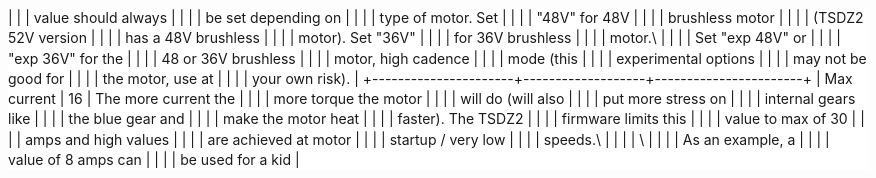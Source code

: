 |                      |                   | value should always   |
|                      |                   | be set depending on   |
|                      |                   | type of motor. Set    |
|                      |                   | \"48V\" for 48V       |
|                      |                   | brushless motor       |
|                      |                   | (TSDZ2 52V version    |
|                      |                   | has a 48V brushless   |
|                      |                   | motor). Set \"36V\"   |
|                      |                   | for 36V brushless     |
|                      |                   | motor.\               |
|                      |                   | Set \"exp 48V\" or    |
|                      |                   | \"exp 36V\" for the   |
|                      |                   | 48 or 36V brushless   |
|                      |                   | motor, high cadence   |
|                      |                   | mode (this            |
|                      |                   | experimental options  |
|                      |                   | may not be good for   |
|                      |                   | the motor, use at     |
|                      |                   | your own risk).       |
+----------------------+-------------------+-----------------------+
| Max current          | 16                | The more current the  |
|                      |                   | more torque the motor |
|                      |                   | will do (will also    |
|                      |                   | put more stress on    |
|                      |                   | internal gears like   |
|                      |                   | the blue gear and     |
|                      |                   | make the motor heat   |
|                      |                   | faster). The TSDZ2    |
|                      |                   | firmware limits this  |
|                      |                   | value to max of 30    |
|                      |                   | amps and high values  |
|                      |                   | are achieved at motor |
|                      |                   | startup / very low    |
|                      |                   | speeds.\              |
|                      |                   | \                     |
|                      |                   | As an example, a      |
|                      |                   | value of 8 amps can   |
|                      |                   | be used for a kid     |